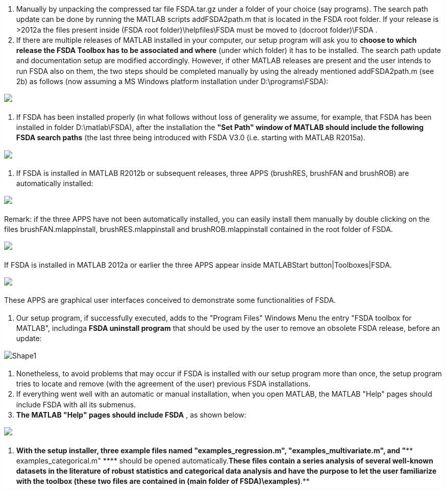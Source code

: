   1. Manually by unpacking the compressed tar file FSDA.tar.gz under a folder of your choice (say programs). The search path update can be done by running the MATLAB scripts addFSDA2path.m that is located in the FSDA root folder. If your release is \>2012a the files present inside (FSDA root folder)\helpfiles\FSDA must be moved to (docroot folder)\FSDA .
1. If there are multiple releases of MATLAB installed in your computer, our setup program will ask you to **choose to which release the FSDA Toolbox has to be associated and where** (under which folder) it has to be installed. The search path update and documentation setup are modified accordingly. However, if other MATLAB releases are present and the user intends to run FSDA also on them, the two steps should be completed manually by using the already mentioned addFSDA2path.m (see 2b) as follows (now assuming a MS Windows platform installation under D:\programs\FSDA):

![](RackMultipart20231107-1-an42vi_html_9a738e286415ef98.png)

1. If FSDA has been installed properly (in what follows without loss of generality we assume, for example, that FSDA has been installed in folder D:\matlab\FSDA), after the installation the **"Set Path" window of MATLAB should include the following FSDA search paths** (the last three being introduced with FSDA V3.0 (i.e. starting with MATLAB R2015a).

![](RackMultipart20231107-1-an42vi_html_2495dd56d0a72f40.png)

1. If FSDA is installed in MATLAB R2012b or subsequent releases, three APPS (brushRES, brushFAN and brushROB) are automatically installed:

![](RackMultipart20231107-1-an42vi_html_87576d778da020e0.png)

Remark: if the three APPS have not been automatically installed, you can easily install them manually by double clicking on the files brushFAN.mlappinstall, brushRES.mlappinstall and brushROB.mlappinstall contained in the root folder of FSDA.

![](RackMultipart20231107-1-an42vi_html_866ae2c396fa817.png)

If FSDA is installed in MATLAB 2012a or earlier the three APPS appear inside MATLABStart button|Toolboxes|FSDA.

![](RackMultipart20231107-1-an42vi_html_d1ce69345d75a175.png)

These APPS are graphical user interfaces conceived to demonstrate some functionalities of FSDA.

1. Our setup program, if successfully executed, adds to the "Program Files" Windows Menu the entry "FSDA toolbox for MATLAB", includinga **FSDA uninstall program** that should be used by the user to remove an obsolete FSDA release, before an update:

![Shape1](RackMultipart20231107-1-an42vi_html_ede67c66c065e128.gif)

1. Nonetheless, to avoid problems that may occur if FSDA is installed with our setup program more than once, the setup program tries to locate and remove (with the agreement of the user) previous FSDA installations.
2. If everything went well with an automatic or manual installation, when you open MATLAB, the MATLAB "Help" pages should include FSDA with all its submenus.
  1. **The MATLAB "Help" pages should include FSDA** , as shown below:

![](RackMultipart20231107-1-an42vi_html_c8efcc58a7c22e91.png)

  1. **With the setup installer, three example files named "examples\_regression.m", "examples\_multivariate.m", and "**** examples\_categorical.m" **** should be opened automatically.**These files contain a series analysis of several well-known datasets in the literature of robust statistics and categorical data analysis and have the purpose to let the user familiarize with the toolbox (these two files are contained in (main folder of FSDA)\examples)**.**
